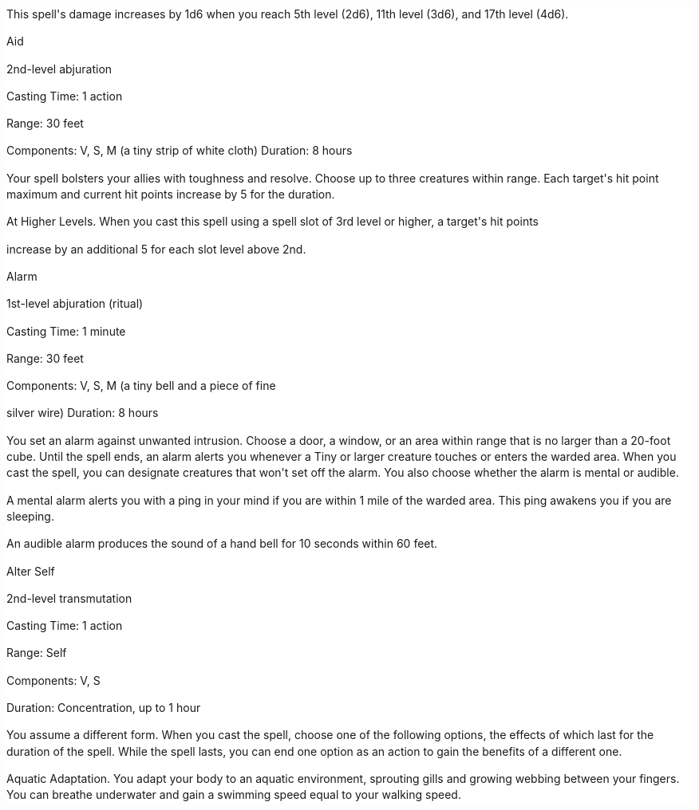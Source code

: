 This spell's damage increases by 1d6 when you reach 5th level (2d6), 11th level (3d6), and 17th level (4d6).

Aid

2nd-level abjuration

Casting Time: 1 action

Range: 30 feet

Components: V, S, M (a tiny strip of white cloth) Duration: 8 hours

Your spell bolsters your allies with toughness and resolve. Choose up to three creatures within range. Each target's hit point maximum and current hit points increase by 5 for the duration.

At Higher Levels. When you cast this spell using a spell slot of 3rd level or higher, a target's hit points

increase by an additional 5 for each slot level above 2nd.

Alarm

1st-level abjuration (ritual)

Casting Time: 1 minute

Range: 30 feet

Components: V, S, M (a tiny bell and a piece of fine

silver wire) Duration: 8 hours

You set an alarm against unwanted intrusion. Choose a door, a window, or an area within range that is no larger than a 20-foot cube. Until the spell ends, an alarm alerts you whenever a Tiny or larger creature touches or enters the warded area. When you cast the spell, you can designate creatures that won't set off the alarm. You also choose whether the alarm is mental or audible.

A mental alarm alerts you with a ping in your mind if you are within 1 mile of the warded area. This ping awakens you if you are sleeping.

An audible alarm produces the sound of a hand bell for 10 seconds within 60 feet.

Alter Self

2nd-level transmutation

Casting Time: 1 action

Range: Self

Components: V, S

Duration: Concentration, up to 1 hour

You assume a different form. When you cast the spell, choose one of the following options, the effects of which last for the duration of the spell. While the spell lasts, you can end one option as an action to gain the benefits of a different one.

Aquatic Adaptation. You adapt your body to an aquatic environment, sprouting gills and growing webbing between your fingers. You can breathe underwater and gain a swimming speed equal to your walking speed.
